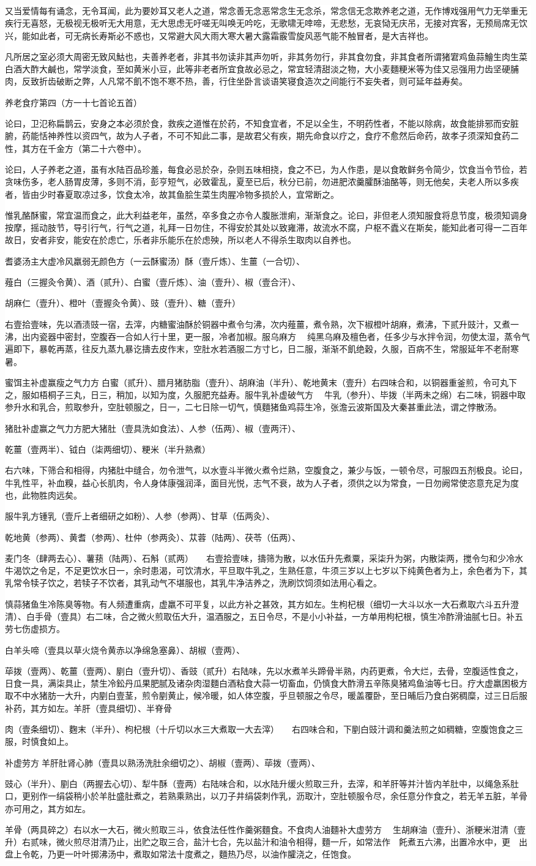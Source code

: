 又当爱情每有诵念，无令耳闻，此为要妙耳又老人之道，常念善无念恶常念生无念杀，常念信无念欺养老之道，无作博戏强用气力无举重无疾行无喜怒，无极视无极听无大用意，无大思虑无吁嗟无叫唤无吟吃，无歌啸无啈啼，无悲愁，无哀恸无庆吊，无接对宾客，无预局席无饮兴，能如此者，可无病长寿斯必不惑也，又常避大风大雨大寒大暑大露霜霰雪旋风恶气能不触冒者，是大吉祥也。

凡所居之室必须大周密无致风鮕也，夫善养老者，非其书勿读非其声勿听，非其务勿行，非其食勿食，非其食者所谓猪宭鸡鱼蒜鱠生肉生菜白酒大酢大鹹也，常学淡食，至如黄米小豆，此等非老者所宜食故必忌之，常宜轻清甜淡之物，大小麦麵粳米等为佳又忌强用力齿坚硬脯肉，反致折齿破断之弊，人凡常不飢不饱不寒不热，善，行住坐卧言谈语笑寝食造次之间能行不妄失者，则可延年益寿矣。

养老食疗第四（方一十七首论五首）

论曰，卫氾称扁鹊云，安身之本必须於食，救疾之道惟在於药，不知食宜者，不足以全生，不明药性者，不能以除病，故食能排邪而安脏腑，药能恬神养性以资四气，故为人子者，不可不知此二事，是故君父有疾，期先命食以疗之，食疗不愈然后命药，故孝子须深知食药二性，其方在千金方（第二十六卷中）。

论曰，人子养老之道，虽有水陆百品珍羞，每食必忌於杂，杂则五味相挠，食之不已，为人作患，是以食敢鲜务令简少，饮食当令节俭，若贪味伤多，老人肠胃皮薄，多则不消，彭亨短气，必致霍乱，夏至已后，秋分已前，勿进肥浓羹臛酥油酪等，则无他矣，夫老人所以多疾者，皆由少时春夏取凉过多，饮食太冷，故其鱼脍生菜生肉腥冷物多损於人，宜常断之。

惟乳酪酥蜜，常宜温而食之，此大利益老年，虽然，卒多食之亦令人腹胀泄痢，渐渐食之。论曰，非但老人须知服食将息节度，极须知调身按摩，摇动肢节，导引行气，行气之道，礼拜一日勿住，不得安於其处以致雍滞，故流水不腐，户枢不蠹义在斯矣，能知此者可得一二百年故日，安者非安，能安在於虑亡，乐者非乐能乐在於虑殃，所以老人不得杀生取肉以自养也。

耆婆汤主大虚冷风羸弱无颜色方（一云酥蜜汤）酥（壹斤炼）、生薑（一合切）、

薤白（三握灸令黄）、酒（贰升）、白蜜（壹斤炼）、油（壹升）、椒（壹合汗）、

胡麻仁（壹升）、橙叶（壹握灸令黄）、豉（壹升）、糖（壹升）

右壹拾壹味，先以酒渍豉一宿，去滓，内糖蜜油酥於铜器中煮令匀沸，次内薤薑，煮令熟，次下椒橙叶胡麻，煮沸，下贰升豉汁，又煮一沸，出内瓷器中密封，空腹吞一合如人行十里，更一服，冷者加椒。服乌麻方　 纯黑乌麻及檀色者，任多少与水拌令润，勿使太湿，蒸令气遍即下，暴乾再蒸，往反九蒸九暴讫擣去皮作末，空肚水若酒服二方寸匕，日二服，渐渐不飢绝穀，久服，百病不生，常服延年不老耐寒暑。

蜜饵主补虚赢瘦之气力方 白蜜（贰升）、腊月猪肪脂（壹升）、胡麻油（半升）、乾地黄末（壹升）右四味合和，以铜器重釜煎，令可丸下之，服如梧桐子三丸，日三，稍加，以知为度，久服肥充益寿。服牛乳补虚破气方　 牛乳（参升）、毕拨（半两未之绵）右二味，铜器中取参升水和乳合，煎取参升，空肚顿服之，日一，二七日除一切气，慎麵猪鱼鸡蒜生冷，张澹云波斯国及大秦甚重此法，谓之悖散汤。

猪肚补虚赢之气力方肥大猪肚（壹具洗如食法）、人参（伍两）、椒（壹两汗）、

乾薑（壹两半）、钺白（柒两细切）、粳米（半升熟煮）

右六味，下筛合和相得，内猪肚中缝合，勿令泄气，以水壹斗半微火煮令烂熟，空腹食之，兼少与饭，一顿令尽，可服四五剂极良。论曰，牛乳性平，补血糗，益心长肌肉，令人身体康强润泽，面目光悦，志气不衰，故为人子者，须供之以为常食，一日勿阙常使恣意充足为度也，此物胜肉远矣。

服牛乳方锺乳（壹斤上者细研之如粉）、人参（参两）、甘草（伍两灸）、

乾地黄（参两）、黄耆（参两）、杜仲（参两灸）、苁蓉（陆两）、茯苓（伍两）、

麦门冬（肆两去心）、薯蓣（陆两）、石斛（贰两）　　右壹拾壹味，擣筛为散，以水伍升先煮粟，采柒升为粥，内散柒两，搅令匀和少冷水牛渴饮之令足，不足更饮水日一，余时患渴，可饮清水，平旦取牛乳之，生熟任意，牛须三岁以上七岁以下纯黄色者为上，余色者为下，其乳常令犊子饮之，若犊子不饮者，其乳动气不堪服也，其乳牛净洁养之，洗刷饮饲须如法用心看之。

慎蒜猪鱼生冷陈臭等物。有人频遭重病，虚羸不可平复，以此方补之甚效，其方如左。生枸杞根（细切一大斗以水一大石煮取六斗五升澄清）、白手骨（壹具）右二味，合之微火煎取伍大升，温酒服之，五日令尽，不是小小补益，一方单用枸杞根，慎生冷酢滑油腻七日。补五劳七伤虚损方。

白羊头啼（壹具以草火烧令黄赤以净绵急塞鼻）、胡椒（壹两）、

荜拨（壹两）、乾薑（壹两）、剭白（壹升切）、香豉（贰升）右陆味，先以水煮羊头蹄骨半熟，内药更煮，令大烂，去骨，空腹适性食之，日食一具，满柒具止，禁生冷鈆丹瓜果肥腻及诸杂肉湿麵白酒粘食大蒜一切畜血，仍慎食大酢滑五辛陈臭猪鸡鱼油等七日。疗大虚羸困极方　 取不中水猪肪一大升，内剭白壹茎，煎令剭黄止，候冷暖，如人体空腹，乎旦顿服之令尽，暖盖覆卧，至日晡后乃食白粥稠糜，过三日后服补药，其方如左。羊肝（壹具细切）、半脊骨

肉（壹条细切）、麴末（半升）、枸杞根（十斤切以水三大煮取一大去滓）　　右四味合和，下剭白豉汁调和羹法煎之如稠糖，空腹饱食之三服，时慎食如上。

补虚劳方 羊肝肚肾心肺（壹具以熟汤洗肚余细切之）、胡椒（壹两）、荜拨（壹两）、

豉心（半升）、剭白（两握去心切）、犁牛酥（壹两）右陆味合和，以水陆升缓火煎取三升，去滓，和羊肝等并汁皆内羊肚中，以绳急系肚口，更别作一绢袋稍小於羊肚盛肚煮之，若熟乘熟出，以刀子井绢袋刺作乳，沥取汁，空肚顿服令尽，余任意分作食之，若无羊五脏，羊骨亦可用之，其方如左。

羊骨（两具碎之）右以水一大石，微火煎取三斗，依食法任性作羹粥麵食。不食肉人油麵补大虚劳方　 生胡麻油（壹升）、浙粳米泔清（壹升）右贰味，微火煎尽泔清乃止，出贮之取三合，盐汁七合，先以盐汁和油令相得，麵一斤，如常法作　飥煮五六沸，出置冷水中，更　出盘上令乾，乃更一叶叶掷沸汤中，煮取如常法十度煮之，麵热乃尽，以油作臛浇之，任饱食。

